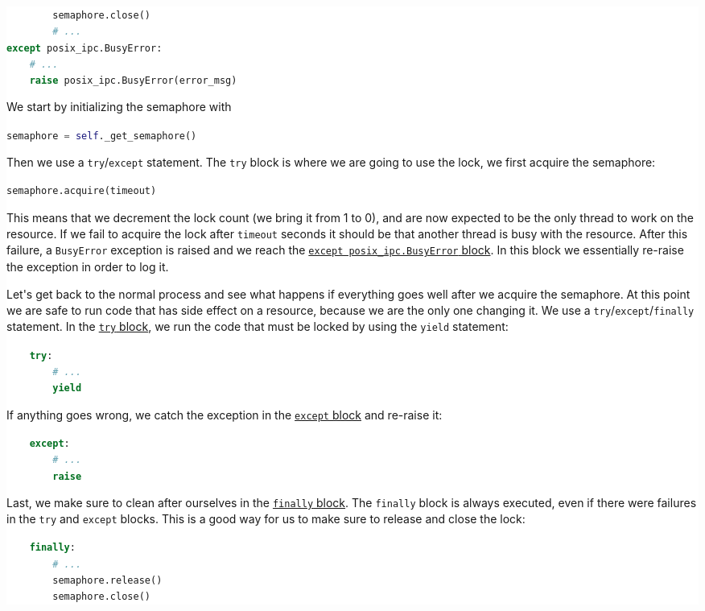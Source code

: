```python
        semaphore.close()
        # ...
except posix_ipc.BusyError:
    # ...
    raise posix_ipc.BusyError(error_msg)
```

We start by initializing the semaphore with
```python
semaphore = self._get_semaphore()
```
Then we use a `try`/`except` statement. The `try` block is where we are going to use the lock, we first acquire the semaphore:
```python
semaphore.acquire(timeout)
```
This means that we decrement the lock count (we bring it from 1 to 0), and are now expected to be the only thread to work on the resource. If we fail to acquire the lock after `timeout` seconds it should be that another thread is busy with the resource. After this failure, a `BusyError` exception is raised and we reach the [`except posix_ipc.BusyError` block](https://github.com/ktbs/ktbs/blob/733b4a7e84515682612981f47714acd1feac5e95/lib/ktbs/engine/lock.py#L112-L116). In this block we essentially re-raise the exception in order to log it.

Let's get back to the normal process and see what happens if everything goes well after we acquire the semaphore. At this point we are safe to run code that has side effect on a resource, because we are the only one changing it. We use a `try`/`except`/`finally` statement. In the [`try` block](https://github.com/ktbs/ktbs/blob/733b4a7e84515682612981f47714acd1feac5e95/lib/ktbs/engine/lock.py#L97-L102), we run the code that must be locked by using the `yield` statement:

```python
    try:
        # ...
        yield
```

If anything goes wrong, we catch the exception in the [`except` block](https://github.com/ktbs/ktbs/blob/733b4a7e84515682612981f47714acd1feac5e95/lib/ktbs/engine/lock.py#L103-L105) and re-raise it:

```python
    except:
        # ...
        raise
```

Last, we make sure to clean after ourselves in the [`finally` block](https://github.com/ktbs/ktbs/blob/733b4a7e84515682612981f47714acd1feac5e95/lib/ktbs/engine/lock.py#L106-L110). The `finally` block is always executed, even if there were failures in the `try` and `except` blocks. This is a good way for us to make sure to release and close the lock:
```python
    finally:
        # ...
        semaphore.release()
        semaphore.close()
```

